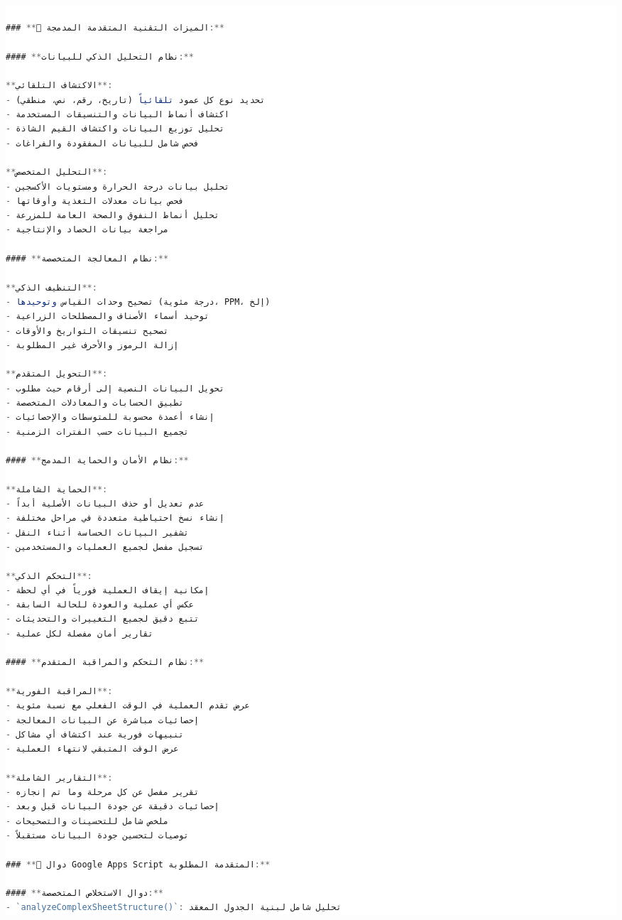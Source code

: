 ```javascript

### **🧠 الميزات التقنية المتقدمة المدمجة:**

#### **نظام التحليل الذكي للبيانات:**

**الاكتشاف التلقائي**:
- تحديد نوع كل عمود تلقائياً (تاريخ، رقم، نص، منطقي)
- اكتشاف أنماط البيانات والتنسيقات المستخدمة
- تحليل توزيع البيانات واكتشاف القيم الشاذة
- فحص شامل للبيانات المفقودة والفراغات

**التحليل المتخصص**:
- تحليل بيانات درجة الحرارة ومستويات الأكسجين
- فحص بيانات معدلات التغذية وأوقاتها
- تحليل أنماط النفوق والصحة العامة للمزرعة
- مراجعة بيانات الحصاد والإنتاجية

#### **نظام المعالجة المتخصصة:**

**التنظيف الذكي**:
- تصحيح وحدات القياس وتوحيدها (درجة مئوية، PPM، إلخ)
- توحيد أسماء الأصناف والمصطلحات الزراعية
- تصحيح تنسيقات التواريخ والأوقات
- إزالة الرموز والأحرف غير المطلوبة

**التحويل المتقدم**:
- تحويل البيانات النصية إلى أرقام حيث مطلوب
- تطبيق الحسابات والمعادلات المتخصصة
- إنشاء أعمدة محسوبة للمتوسطات والإحصائيات
- تجميع البيانات حسب الفترات الزمنية

#### **نظام الأمان والحماية المدمج:**

**الحماية الشاملة**:
- عدم تعديل أو حذف البيانات الأصلية أبداً
- إنشاء نسخ احتياطية متعددة في مراحل مختلفة
- تشفير البيانات الحساسة أثناء النقل
- تسجيل مفصل لجميع العمليات والمستخدمين

**التحكم الذكي**:
- إمكانية إيقاف العملية فورياً في أي لحظة
- عكس أي عملية والعودة للحالة السابقة
- تتبع دقيق لجميع التغييرات والتحديثات
- تقارير أمان مفصلة لكل عملية

#### **نظام التحكم والمراقبة المتقدم:**

**المراقبة الفورية**:
- عرض تقدم العملية في الوقت الفعلي مع نسبة مئوية
- إحصائيات مباشرة عن البيانات المعالجة
- تنبيهات فورية عند اكتشاف أي مشاكل
- عرض الوقت المتبقي لانتهاء العملية

**التقارير الشاملة**:
- تقرير مفصل عن كل مرحلة وما تم إنجازه
- إحصائيات دقيقة عن جودة البيانات قبل وبعد
- ملخص شامل للتحسينات والتصحيحات
- توصيات لتحسين جودة البيانات مستقبلاً

### **🔧 دوال Google Apps Script المتقدمة المطلوبة:**

#### **دوال الاستخلاص المتخصصة:**
- `analyzeComplexSheetStructure()`: تحليل شامل لبنية الجدول المعقد
```